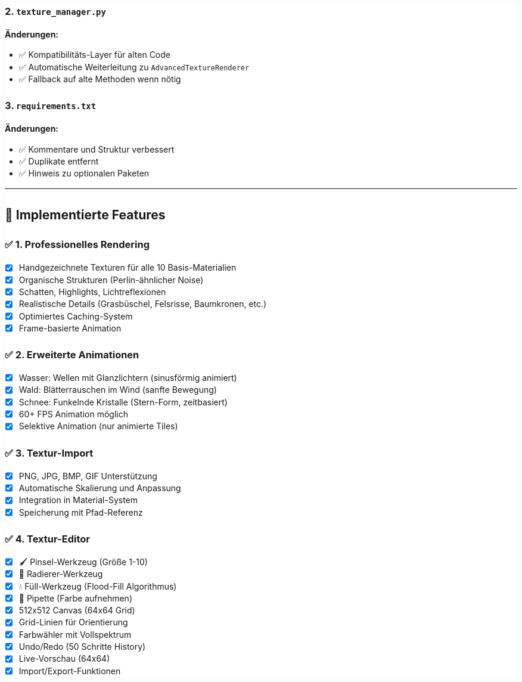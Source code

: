 ### 2. `texture_manager.py`
**Änderungen:**
- ✅ Kompatibilitäts-Layer für alten Code
- ✅ Automatische Weiterleitung zu `AdvancedTextureRenderer`
- ✅ Fallback auf alte Methoden wenn nötig

### 3. `requirements.txt`
**Änderungen:**
- ✅ Kommentare und Struktur verbessert
- ✅ Duplikate entfernt
- ✅ Hinweis zu optionalen Paketen

---

## 🎨 Implementierte Features

### ✅ 1. Professionelles Rendering
- [x] Handgezeichnete Texturen für alle 10 Basis-Materialien
- [x] Organische Strukturen (Perlin-ähnlicher Noise)
- [x] Schatten, Highlights, Lichtreflexionen
- [x] Realistische Details (Grasbüschel, Felsrisse, Baumkronen, etc.)
- [x] Optimiertes Caching-System
- [x] Frame-basierte Animation

### ✅ 2. Erweiterte Animationen
- [x] Wasser: Wellen mit Glanzlichtern (sinusförmig animiert)
- [x] Wald: Blätterrauschen im Wind (sanfte Bewegung)
- [x] Schnee: Funkelnde Kristalle (Stern-Form, zeitbasiert)
- [x] 60+ FPS Animation möglich
- [x] Selektive Animation (nur animierte Tiles)

### ✅ 3. Textur-Import
- [x] PNG, JPG, BMP, GIF Unterstützung
- [x] Automatische Skalierung und Anpassung
- [x] Integration in Material-System
- [x] Speicherung mit Pfad-Referenz

### ✅ 4. Textur-Editor
- [x] 🖌️ Pinsel-Werkzeug (Größe 1-10)
- [x] 🧹 Radierer-Werkzeug
- [x] 💧 Füll-Werkzeug (Flood-Fill Algorithmus)
- [x] 💉 Pipette (Farbe aufnehmen)
- [x] 512x512 Canvas (64x64 Grid)
- [x] Grid-Linien für Orientierung
- [x] Farbwähler mit Vollspektrum
- [x] Undo/Redo (50 Schritte History)
- [x] Live-Vorschau (64x64)
- [x] Import/Export-Funktionen
